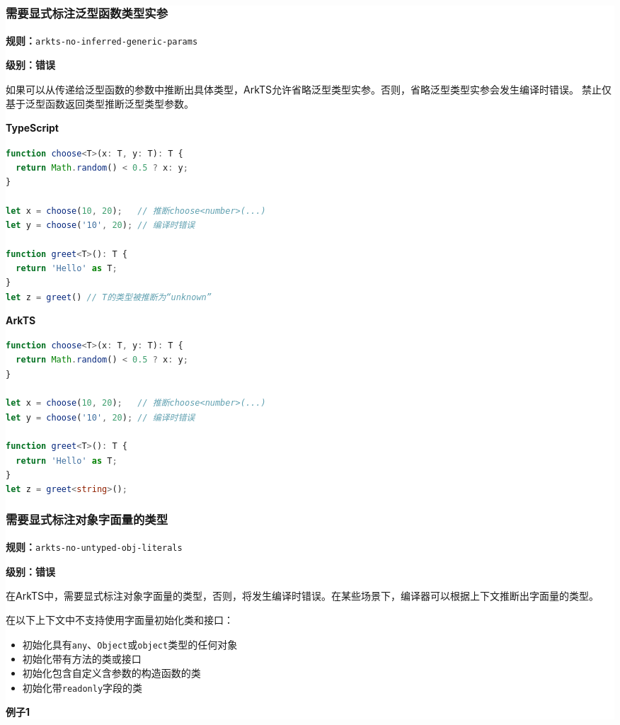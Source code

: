 ### 需要显式标注泛型函数类型实参

**规则：**`arkts-no-inferred-generic-params`

**级别：错误**

如果可以从传递给泛型函数的参数中推断出具体类型，ArkTS允许省略泛型类型实参。否则，省略泛型类型实参会发生编译时错误。
禁止仅基于泛型函数返回类型推断泛型类型参数。

**TypeScript**

```typescript
function choose<T>(x: T, y: T): T {
  return Math.random() < 0.5 ? x: y;
}

let x = choose(10, 20);   // 推断choose<number>(...)
let y = choose('10', 20); // 编译时错误

function greet<T>(): T {
  return 'Hello' as T;
}
let z = greet() // T的类型被推断为“unknown”
```

**ArkTS**

```typescript
function choose<T>(x: T, y: T): T {
  return Math.random() < 0.5 ? x: y;
}

let x = choose(10, 20);   // 推断choose<number>(...)
let y = choose('10', 20); // 编译时错误

function greet<T>(): T {
  return 'Hello' as T;
}
let z = greet<string>();
```

### 需要显式标注对象字面量的类型

**规则：**`arkts-no-untyped-obj-literals`

**级别：错误**

在ArkTS中，需要显式标注对象字面量的类型，否则，将发生编译时错误。在某些场景下，编译器可以根据上下文推断出字面量的类型。

在以下上下文中不支持使用字面量初始化类和接口：

* 初始化具有`any`、`Object`或`object`类型的任何对象
* 初始化带有方法的类或接口
* 初始化包含自定义含参数的构造函数的类
* 初始化带`readonly`字段的类

**例子1**
